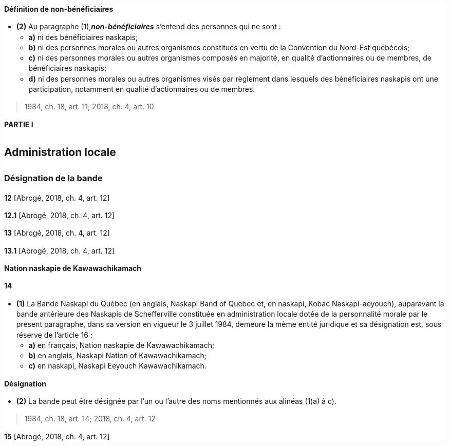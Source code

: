 **Définition de non-bénéficiaires**

- **(2)** Au paragraphe (1),***non-bénéficiaires*** s’entend des personnes qui ne sont :
	- **a)** ni des bénéficiaires naskapis;
	- **b)** ni des personnes morales ou autres organismes constitués en vertu de la Convention du Nord-Est québécois;
	- **c)** ni des personnes morales ou autres organismes composés en majorité, en qualité d’actionnaires ou de membres, de bénéficiaires naskapis;
	- **d)** ni des personnes morales ou autres organismes visés par règlement dans lesquels des bénéficiaires naskapis ont une participation, notamment en qualité d’actionnaires ou de membres.
> 1984, ch. 18, art. 11; 2018, ch. 4, art. 10





**PARTIE I** 
## Administration locale



### Désignation de la bande


**12** [Abrogé, 2018, ch. 4, art. 12]



**12.1** [Abrogé, 2018, ch. 4, art. 12]



**13** [Abrogé, 2018, ch. 4, art. 12]



**13.1** [Abrogé, 2018, ch. 4, art. 12]




**Nation naskapie de Kawawachikamach**

**14** 

- **(1)** La Bande Naskapi du Québec (en anglais, Naskapi Band of Quebec et, en naskapi, Kobac Naskapi-aeyouch), auparavant la bande antérieure des Naskapis de Schefferville constituée en administration locale dotée de la personnalité morale par le présent paragraphe, dans sa version en vigueur le 3 juillet 1984, demeure la même entité juridique et sa désignation est, sous réserve de l’article 16 :
	- **a)** en français, Nation naskapie de Kawawachikamach;
	- **b)** en anglais, Naskapi Nation of Kawawachikamach;
	- **c)** en naskapi, Naskapi Eeyouch Kawawachikamach.

**Désignation**

- **(2)** La bande peut être désignée par l’un ou l’autre des noms mentionnés aux alinéas (1)a) à c).
> 1984, ch. 18, art. 14; 2018, ch. 4, art. 12




**15** [Abrogé, 2018, ch. 4, art. 12]
